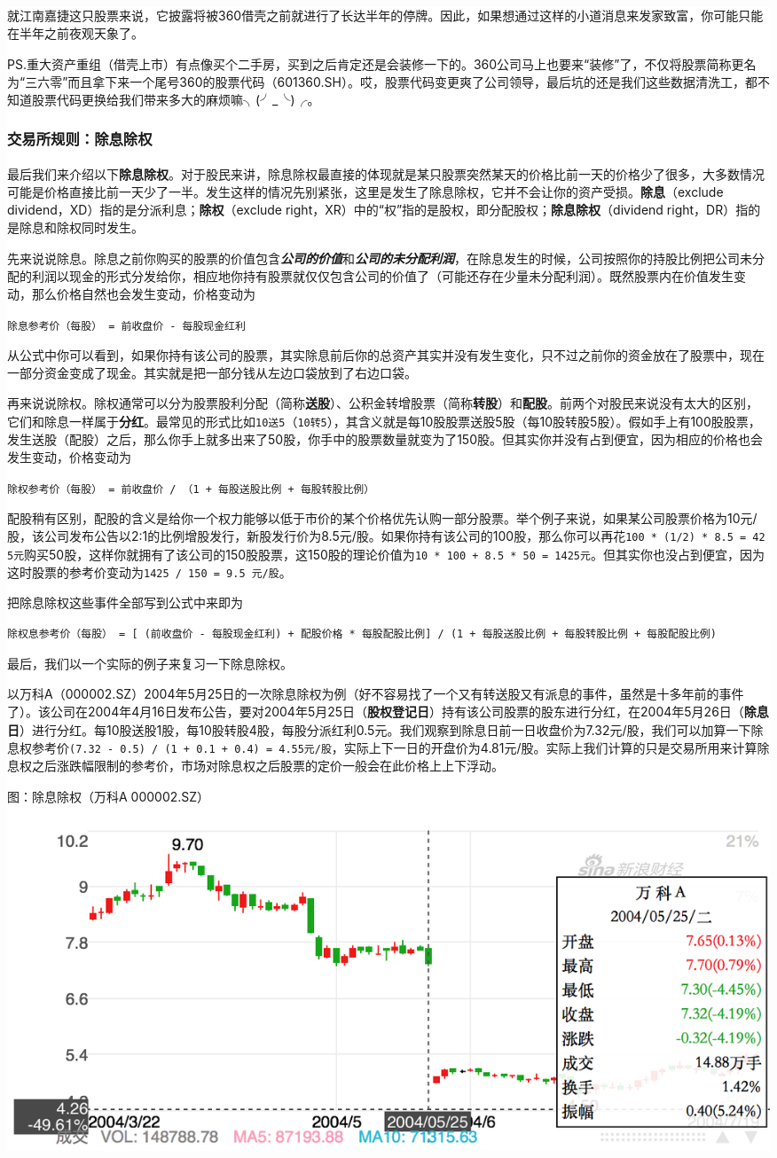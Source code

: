 就江南嘉捷这只股票来说，它披露将被360借壳之前就进行了长达半年的停牌。因此，如果想通过这样的小道消息来发家致富，你可能只能在半年之前夜观天象了。

PS.重大资产重组（借壳上市）有点像买个二手房，买到之后肯定还是会装修一下的。360公司马上也要来“装修”了，不仅将股票简称更名为“三六零”而且拿下来一个尾号360的股票代码（601360.SH）。哎，股票代码变更爽了公司领导，最后坑的还是我们这些数据清洗工，都不知道股票代码更换给我们带来多大的麻烦嘛╮(╯_╰)╭。

### 交易所规则：除息除权

最后我们来介绍以下**除息除权**。对于股民来讲，除息除权最直接的体现就是某只股票突然某天的价格比前一天的价格少了很多，大多数情况可能是价格直接比前一天少了一半。发生这样的情况先别紧张，这里是发生了除息除权，它并不会让你的资产受损。**除息**（exclude dividend，XD）指的是分派利息；**除权**（exclude right，XR）中的“权”指的是股权，即分配股权；**除息除权**（dividend right，DR）指的是除息和除权同时发生。

先来说说除息。除息之前你购买的股票的价值包含***公司的价值***和***公司的未分配利润***，在除息发生的时候，公司按照你的持股比例把公司未分配的利润以现金的形式分发给你，相应地你持有股票就仅仅包含公司的价值了（可能还存在少量未分配利润）。既然股票内在价值发生变动，那么价格自然也会发生变动，价格变动为

```
除息参考价（每股） = 前收盘价 - 每股现金红利
```

从公式中你可以看到，如果你持有该公司的股票，其实除息前后你的总资产其实并没有发生变化，只不过之前你的资金放在了股票中，现在一部分资金变成了现金。其实就是把一部分钱从左边口袋放到了右边口袋。

再来说说除权。除权通常可以分为股票股利分配（简称**送股**）、公积金转增股票（简称**转股**）和**配股**。前两个对股民来说没有太大的区别，它们和除息一样属于**分红**。最常见的形式比如``10送5``（``10转5``），其含义就是每10股股票送股5股（每10股转股5股）。假如手上有100股股票，发生送股（配股）之后，那么你手上就多出来了50股，你手中的股票数量就变为了150股。但其实你并没有占到便宜，因为相应的价格也会发生变动，价格变动为

```
除权参考价（每股） = 前收盘价 / （1 + 每股送股比例 + 每股转股比例）
```

配股稍有区别，配股的含义是给你一个权力能够以低于市价的某个价格优先认购一部分股票。举个例子来说，如果某公司股票价格为10元/股，该公司发布公告以2:1的比例增股发行，新股发行价为8.5元/股。如果你持有该公司的100股，那么你可以再花``100 * (1/2) * 8.5 = 425元``购买50股，这样你就拥有了该公司的150股股票，这150股的理论价值为``10 * 100 + 8.5 * 50 = 1425元``。但其实你也没占到便宜，因为这时股票的参考价变动为``1425 / 150 = 9.5 元/股``。

把除息除权这些事件全部写到公式中来即为

```
除权息参考价（每股） = [ (前收盘价 - 每股现金红利) + 配股价格 * 每股配股比例] / (1 + 每股送股比例 + 每股转股比例 + 每股配股比例)
```

最后，我们以一个实际的例子来复习一下除息除权。

以万科A（000002.SZ）2004年5月25日的一次除息除权为例（好不容易找了一个又有转送股又有派息的事件，虽然是十多年前的事件了）。该公司在2004年4月16日发布公告，要对2004年5月25日（**股权登记日**）持有该公司股票的股东进行分红，在2004年5月26日（**除息日**）进行分红。每10股送股1股，每10股转股4股，每股分派红利0.5元。我们观察到除息日前一日收盘价为7.32元/股，我们可以加算一下除息权参考价``(7.32 - 0.5) / (1 + 0.1 + 0.4) = 4.55元/股``，实际上下一日的开盘价为4.81元/股。实际上我们计算的只是交易所用来计算除息权之后涨跌幅限制的参考价，市场对除息权之后股票的定价一般会在此价格上上下浮动。

图：除息除权（万科A 000002.SZ）

![](photo/fig20180204_right_dividend.png)
